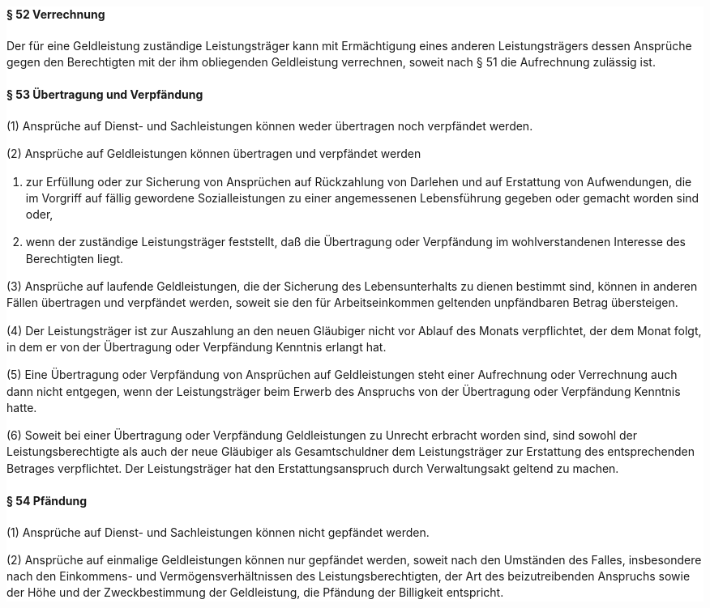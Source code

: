 
#### § 52 Verrechnung

Der für eine Geldleistung zuständige Leistungsträger kann mit
Ermächtigung eines anderen Leistungsträgers dessen Ansprüche gegen den
Berechtigten mit der ihm obliegenden Geldleistung verrechnen, soweit
nach § 51 die Aufrechnung zulässig ist.


#### § 53 Übertragung und Verpfändung

(1) Ansprüche auf Dienst- und Sachleistungen können weder übertragen
noch verpfändet werden.

(2) Ansprüche auf Geldleistungen können übertragen und verpfändet
werden

1.  zur Erfüllung oder zur Sicherung von Ansprüchen auf Rückzahlung von
    Darlehen und auf Erstattung von Aufwendungen, die im Vorgriff auf
    fällig gewordene Sozialleistungen zu einer angemessenen Lebensführung
    gegeben oder gemacht worden sind oder,


2.  wenn der zuständige Leistungsträger feststellt, daß die Übertragung
    oder Verpfändung im wohlverstandenen Interesse des Berechtigten liegt.




(3) Ansprüche auf laufende Geldleistungen, die der Sicherung des
Lebensunterhalts zu dienen bestimmt sind, können in anderen Fällen
übertragen und verpfändet werden, soweit sie den für Arbeitseinkommen
geltenden unpfändbaren Betrag übersteigen.

(4) Der Leistungsträger ist zur Auszahlung an den neuen Gläubiger
nicht vor Ablauf des Monats verpflichtet, der dem Monat folgt, in dem
er von der Übertragung oder Verpfändung Kenntnis erlangt hat.

(5) Eine Übertragung oder Verpfändung von Ansprüchen auf
Geldleistungen steht einer Aufrechnung oder Verrechnung auch dann
nicht entgegen, wenn der Leistungsträger beim Erwerb des Anspruchs von
der Übertragung oder Verpfändung Kenntnis hatte.

(6) Soweit bei einer Übertragung oder Verpfändung Geldleistungen zu
Unrecht erbracht worden sind, sind sowohl der Leistungsberechtigte als
auch der neue Gläubiger als Gesamtschuldner dem Leistungsträger zur
Erstattung des entsprechenden Betrages verpflichtet. Der
Leistungsträger hat den Erstattungsanspruch durch Verwaltungsakt
geltend zu machen.


#### § 54 Pfändung

(1) Ansprüche auf Dienst- und Sachleistungen können nicht gepfändet
werden.

(2) Ansprüche auf einmalige Geldleistungen können nur gepfändet
werden, soweit nach den Umständen des Falles, insbesondere nach den
Einkommens- und Vermögensverhältnissen des Leistungsberechtigten, der
Art des beizutreibenden Anspruchs sowie der Höhe und der
Zweckbestimmung der Geldleistung, die Pfändung der Billigkeit
entspricht.
